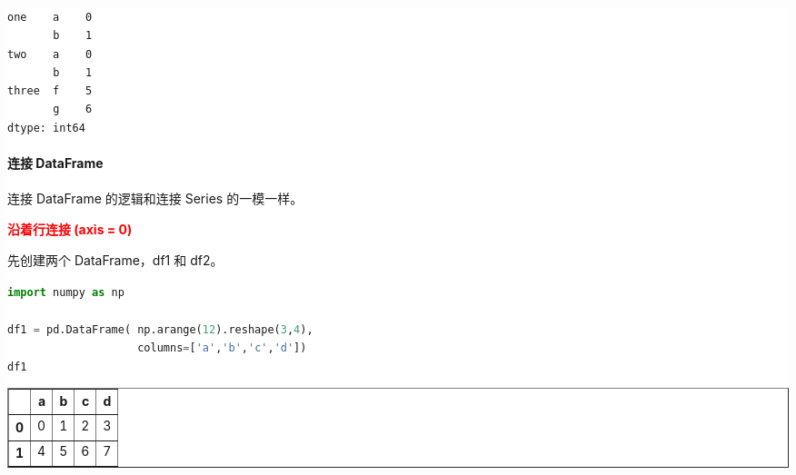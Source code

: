     one    a    0
           b    1
    two    a    0
           b    1
    three  f    5
           g    6
    dtype: int64



#### 连接 DataFrame

连接 DataFrame 的逻辑和连接 Series 的一模一样。

<font color="red"><b>沿着行连接 (axis = 0)</b></font>

先创建两个 DataFrame，df1 和 df2。


```python
import numpy as np

df1 = pd.DataFrame( np.arange(12).reshape(3,4), 
                    columns=['a','b','c','d'])
df1
```




<div>
<style scoped>
    .dataframe tbody tr th:only-of-type {
        vertical-align: middle;
    }

    .dataframe tbody tr th {
        vertical-align: top;
    }

    .dataframe thead th {
        text-align: right;
    }
</style>
<table border="1" class="dataframe">
  <thead>
    <tr style="text-align: right;">
      <th></th>
      <th>a</th>
      <th>b</th>
      <th>c</th>
      <th>d</th>
    </tr>
  </thead>
  <tbody>
    <tr>
      <th>0</th>
      <td>0</td>
      <td>1</td>
      <td>2</td>
      <td>3</td>
    </tr>
    <tr>
      <th>1</th>
      <td>4</td>
      <td>5</td>
      <td>6</td>
      <td>7</td>
    </tr>
    <tr>